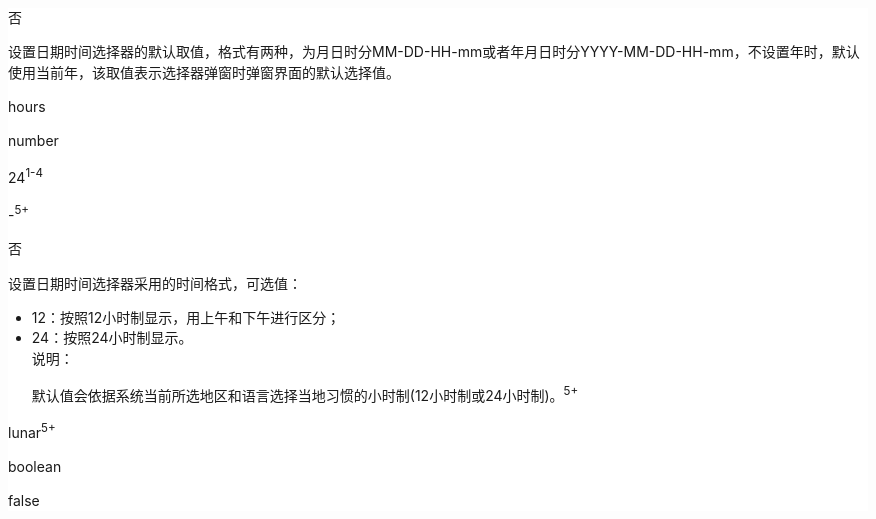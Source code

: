 <td class="cellrowborder" valign="top" width="7.15%" headers="mcps1.1.6.1.4 "><p id="zh-cn_topic_0000001127125108_p4887203911129"><a name="zh-cn_topic_0000001127125108_p4887203911129"></a><a name="zh-cn_topic_0000001127125108_p4887203911129"></a>否</p>
</td>
<td class="cellrowborder" valign="top" width="49.410000000000004%" headers="mcps1.1.6.1.5 "><p id="zh-cn_topic_0000001127125108_p33848571013"><a name="zh-cn_topic_0000001127125108_p33848571013"></a><a name="zh-cn_topic_0000001127125108_p33848571013"></a>设置日期时间选择器的默认取值，格式有两种，为月日时分MM-DD-HH-mm或者年月日时分YYYY-MM-DD-HH-mm，不设置年时，默认使用当前年，该取值表示选择器弹窗时弹窗界面的默认选择值。</p>
</td>
</tr>
<tr id="zh-cn_topic_0000001127125108_row25569188246"><td class="cellrowborder" valign="top" width="24.000000000000004%" headers="mcps1.1.6.1.1 "><p id="zh-cn_topic_0000001127125108_p7249338141710"><a name="zh-cn_topic_0000001127125108_p7249338141710"></a><a name="zh-cn_topic_0000001127125108_p7249338141710"></a>hours</p>
</td>
<td class="cellrowborder" valign="top" width="10.810000000000002%" headers="mcps1.1.6.1.2 "><p id="zh-cn_topic_0000001127125108_p1814251913247"><a name="zh-cn_topic_0000001127125108_p1814251913247"></a><a name="zh-cn_topic_0000001127125108_p1814251913247"></a>number</p>
</td>
<td class="cellrowborder" valign="top" width="8.63%" headers="mcps1.1.6.1.3 "><p id="zh-cn_topic_0000001127125108_p51424195244"><a name="zh-cn_topic_0000001127125108_p51424195244"></a><a name="zh-cn_topic_0000001127125108_p51424195244"></a>24<sup id="zh-cn_topic_0000001127125108_sup1626816180414"><a name="zh-cn_topic_0000001127125108_sup1626816180414"></a><a name="zh-cn_topic_0000001127125108_sup1626816180414"></a>1-4</sup></p>
<p id="zh-cn_topic_0000001127125108_p52731028173117"><a name="zh-cn_topic_0000001127125108_p52731028173117"></a><a name="zh-cn_topic_0000001127125108_p52731028173117"></a>-<sup id="zh-cn_topic_0000001127125108_sup627311285313"><a name="zh-cn_topic_0000001127125108_sup627311285313"></a><a name="zh-cn_topic_0000001127125108_sup627311285313"></a><span>5+</span></sup></p>
</td>
<td class="cellrowborder" valign="top" width="7.15%" headers="mcps1.1.6.1.4 "><p id="zh-cn_topic_0000001127125108_p171426196242"><a name="zh-cn_topic_0000001127125108_p171426196242"></a><a name="zh-cn_topic_0000001127125108_p171426196242"></a>否</p>
</td>
<td class="cellrowborder" valign="top" width="49.410000000000004%" headers="mcps1.1.6.1.5 "><p id="zh-cn_topic_0000001127125108_p1314251932418"><a name="zh-cn_topic_0000001127125108_p1314251932418"></a><a name="zh-cn_topic_0000001127125108_p1314251932418"></a>设置日期时间选择器采用的时间格式，可选值：</p>
<a name="zh-cn_topic_0000001127125108_ul15923173119204"></a><a name="zh-cn_topic_0000001127125108_ul15923173119204"></a><ul id="zh-cn_topic_0000001127125108_ul15923173119204"><li>12：按照12小时制显示，用上午和下午进行区分；</li><li>24：按照24小时制显示。<div class="note" id="zh-cn_topic_0000001127125108_note1880145011113"><a name="zh-cn_topic_0000001127125108_note1880145011113"></a><a name="zh-cn_topic_0000001127125108_note1880145011113"></a><span class="notetitle"> 说明： </span><div class="notebody"><p id="zh-cn_topic_0000001127125108_p1988165031111"><a name="zh-cn_topic_0000001127125108_p1988165031111"></a><a name="zh-cn_topic_0000001127125108_p1988165031111"></a>默认值会依据系统当前所选地区和语言选择当地习惯的小时制(12小时制或24小时制)。<sup id="zh-cn_topic_0000001127125108_sup11183114910314"><a name="zh-cn_topic_0000001127125108_sup11183114910314"></a><a name="zh-cn_topic_0000001127125108_sup11183114910314"></a><span>5+</span></sup></p>
</div></div>
</li></ul>
</td>
</tr>
<tr id="zh-cn_topic_0000001127125108_row1742363212240"><td class="cellrowborder" valign="top" width="24.000000000000004%" headers="mcps1.1.6.1.1 "><p id="zh-cn_topic_0000001127125108_p1820281519182"><a name="zh-cn_topic_0000001127125108_p1820281519182"></a><a name="zh-cn_topic_0000001127125108_p1820281519182"></a>lunar<sup id="zh-cn_topic_0000001127125108_sup370711541116"><a name="zh-cn_topic_0000001127125108_sup370711541116"></a><a name="zh-cn_topic_0000001127125108_sup370711541116"></a>5+</sup></p>
</td>
<td class="cellrowborder" valign="top" width="10.810000000000002%" headers="mcps1.1.6.1.2 "><p id="zh-cn_topic_0000001127125108_p9202131571819"><a name="zh-cn_topic_0000001127125108_p9202131571819"></a><a name="zh-cn_topic_0000001127125108_p9202131571819"></a>boolean</p>
</td>
<td class="cellrowborder" valign="top" width="8.63%" headers="mcps1.1.6.1.3 "><p id="zh-cn_topic_0000001127125108_p520313152182"><a name="zh-cn_topic_0000001127125108_p520313152182"></a><a name="zh-cn_topic_0000001127125108_p520313152182"></a>false</p>
</td>